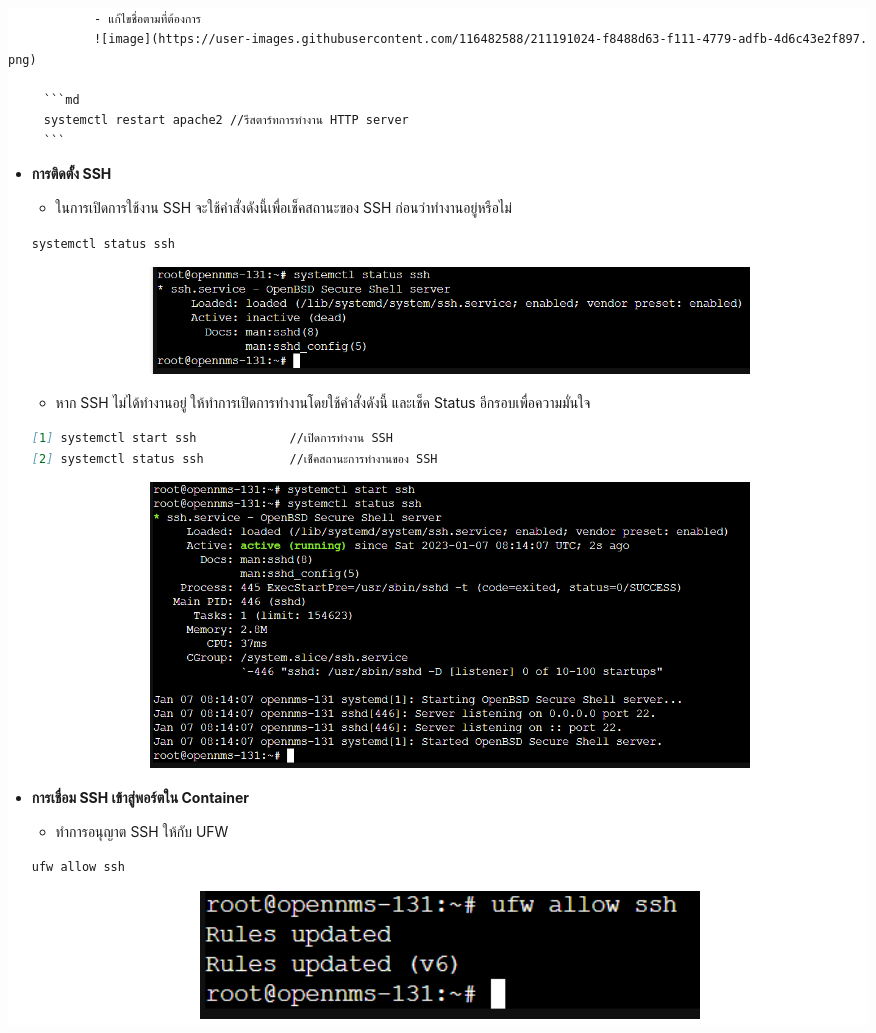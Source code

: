                 - แก้ไขชื่อตามที่ต้องการ
                ![image](https://user-images.githubusercontent.com/116482588/211191024-f8488d63-f111-4779-adfb-4d6c43e2f897.png)
                
         ```md
         systemctl restart apache2 //รีสตาร์ทการทำงาน HTTP server
         ```
   
- **การติดตั้ง SSH**
    - ในการเปิดการใช้งาน SSH จะใช้คำสั่งดังนี้เพื่อเช็คสถานะของ SSH ก่อนว่าทำงานอยู่หรือไม่
    ```md
    systemctl status ssh
    ```
    <p align="center"><img src="Images/image41.png"width=600></p>

    - หาก SSH ไม่ได้ทำงานอยู่ ให้ทำการเปิดการทำงานโดยใช้คำสั่งดังนี้ และเช็ค Status อีกรอบเพื่อความมั่นใจ
    ```md
    [1] systemctl start ssh             //เปิดการทำงาน SSH
    [2] systemctl status ssh            //เช็คสถานะการทำงานของ SSH
    ```
    <p align="center"><img src="Images/image42.png"width=600></p>

- **การเชื่อม SSH เข้าสู่พอร์ตใน Container**
    - ทำการอนุญาต SSH ให้กับ UFW
    ```md
    ufw allow ssh
    ```
    <p align="center"><img src="Images/image43.png"width=500></p>
